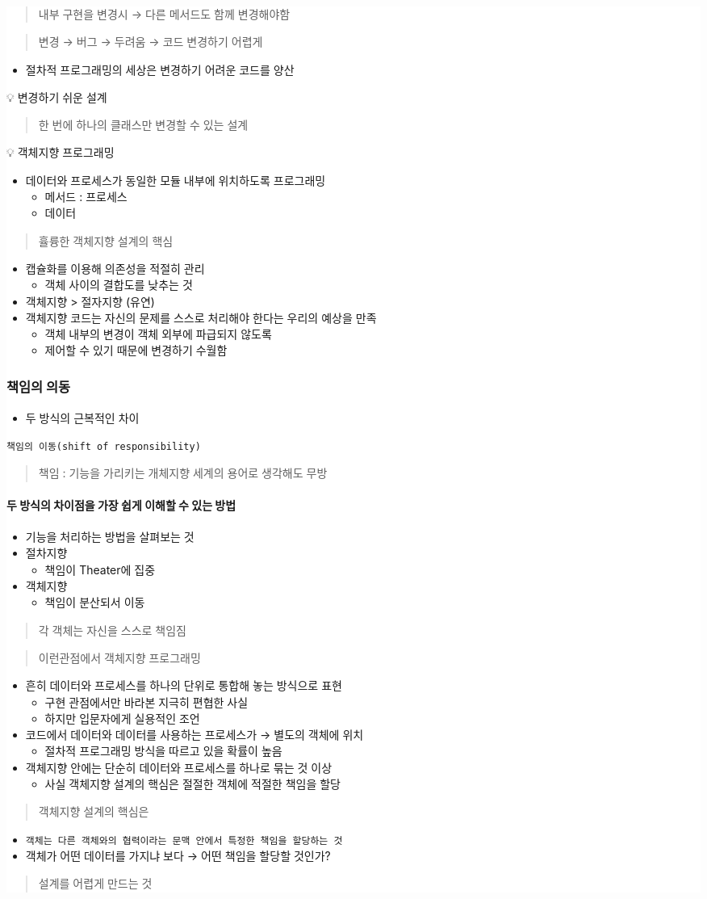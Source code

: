 > 내부 구현을 변경시 → 다른 메서드도 함께 변경해야함

> 변경 → 버그 → 두려움 → 코드 변경하기 어렵게

* 절차적 프로그래밍의 세상은 변경하기 어려운 코드를 양산

💡 변경하기 쉬운 설계

> 한 번에 하나의 클래스만 변경할 수 있는 설계

💡 객체지향 프로그래밍

* 데이터와 프로세스가 동일한 모듈 내부에 위치하도록 프로그래밍
  * 메서드 : 프로세스
  * 데이터

> 휼륭한 객체지향 설계의 핵심

* 캡슐화를 이용해 의존성을 적절히 관리
  * 객체 사이의 결합도를 낮추는 것
* 객체지향 > 절자지향 (유연)
* 객체지향 코드는 자신의 문제를 스스로 처리해야 한다는 우리의 예상을 만족
  * 객체 내부의 변경이 객체 외부에 파급되지 않도록
  * 제어할 수 있기 때문에 변경하기 수월함

### 책임의 의동

* 두 방식의 근복적인 차이

`책임의 이동(shift of responsibility)`

> 책임 : 기능을 가리키는 개체지향 세계의 용어로 생각해도 무방

#### 두 방식의 차이점을 가장 쉽게 이해할 수 있는 방법

* 기능을 처리하는 방법을 살펴보는 것
* 절차지향
  * 책임이 Theater에 집중
* 객체지향
  * 책임이 분산되서 이동

> 각 객체는 자신을 스스로 책임짐

> 이런관점에서 객체지향 프로그래밍

* 흔히 데이터와 프로세스를 하나의 단위로 통합해 놓는 방식으로 표현
  * 구현 관점에서만 바라본 지극히 편협한 사실
  * 하지만 입문자에게 실용적인 조언
* 코드에서 데이터와 데이터를 사용하는 프로세스가 → 별도의 객체에 위치
  * 절차적 프로그래밍 방식을 따르고 있을 확률이 높음
* 객체지향 안에는 단순히 데이터와 프로세스를 하나로 묶는 것 이상
  * 사실 객체지향 설계의 핵심은 절절한 객체에 적절한 책임을 할당

> 객체지향 설계의 핵심은

* `객체는 다른 객체와의 협력이라는 문맥 안에서 특정한 책임을 할당하는 것`
* 객체가 어떤 데이터를 가지냐 보다 → 어떤 책임을 할당할 것인가?

> 설계를 어렵게 만드는 것
